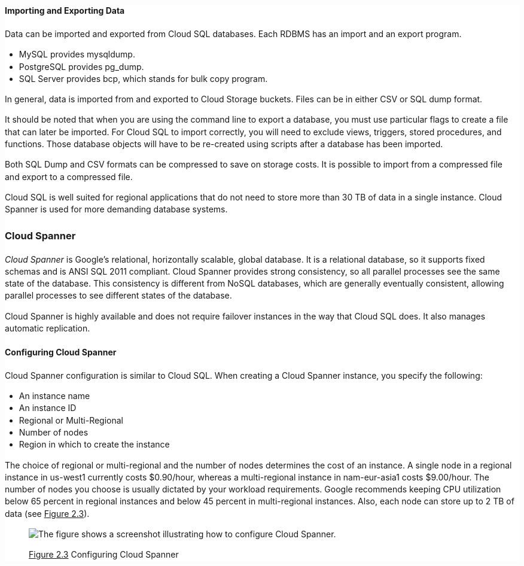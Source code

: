 #### Importing and Exporting Data <a href="#usec0005" id="usec0005"></a>

Data can be imported and exported from Cloud SQL databases. Each RDBMS has an import and an export program.

* MySQL provides mysqldump.
* PostgreSQL provides pg\_dump.
* SQL Server provides bcp, which stands for bulk copy program.

In general, data is imported from and exported to Cloud Storage buckets. Files can be in either CSV or SQL dump format.

It should be noted that when you are using the command line to export a database, you must use particular flags to create a file that can later be imported. For Cloud SQL to import correctly, you will need to exclude views, triggers, stored procedures, and functions. Those database objects will have to be re-created using scripts after a database has been imported.

Both SQL Dump and CSV formats can be compressed to save on storage costs. It is possible to import from a compressed file and export to a compressed file.

Cloud SQL is well suited for regional applications that do not need to store more than 30 TB of data in a single instance. Cloud Spanner is used for more demanding database systems.

### Cloud Spanner <a href="#usec0006" id="usec0006"></a>

_Cloud Spanner_ is Google’s relational, horizontally scalable, global database. It is a relational database, so it supports fixed schemas and is ANSI SQL 2011 compliant. Cloud Spanner provides strong consistency, so all parallel processes see the same state of the database. This consistency is different from NoSQL databases, which are generally eventually consistent, allowing parallel processes to see different states of the database.

Cloud Spanner is highly available and does not require failover instances in the way that Cloud SQL does. It also manages automatic replication.

#### Configuring Cloud Spanner <a href="#usec0007" id="usec0007"></a>

Cloud Spanner configuration is similar to Cloud SQL. When creating a Cloud Spanner instance, you specify the following:

* An instance name
* An instance ID
* Regional or Multi-Regional
* Number of nodes
* Region in which to create the instance

The choice of regional or multi-regional and the number of nodes determines the cost of an instance. A single node in a regional instance in us-west1 currently costs $0.90/hour, whereas a multi-regional instance in nam-eur-asia1 costs $9.00/hour. The number of nodes you choose is usually dictated by your workload requirements. Google recommends keeping CPU utilization below 65 percent in regional instances and below 45 percent in multi-regional instances. Also, each node can store up to 2 TB of data (see [Figure 2.3](https://learning.oreilly.com/library/view/official-google-cloud/9781119618430/c02.xhtml#figure2-3)).

<figure><img src="https://learning.oreilly.com/api/v2/epubs/urn:orm:book:9781119618430/files/images/c02f003.png" alt="The figure shows a screenshot illustrating how to configure Cloud Spanner." height="631" width="775"><figcaption><p><a href="https://learning.oreilly.com/library/view/official-google-cloud/9781119618430/c02.xhtml#figureanchor2-3">Figure 2.3</a> Configuring Cloud Spanner</p></figcaption></figure>
